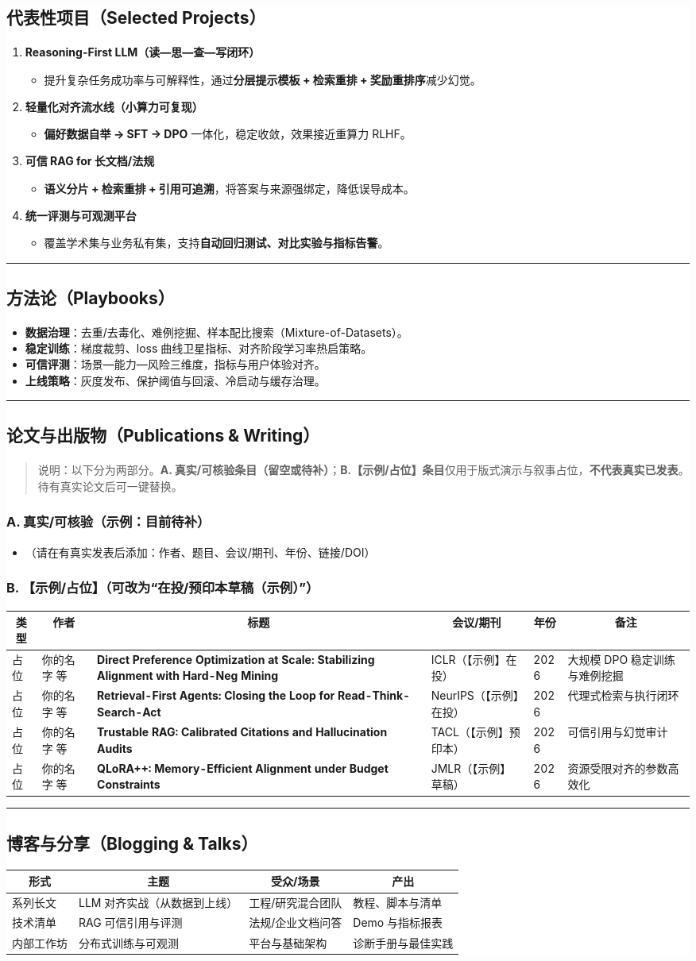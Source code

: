 
## 代表性项目（Selected Projects）

1. **Reasoning-First LLM（读—思—查—写闭环）**

   * 提升复杂任务成功率与可解释性，通过**分层提示模板 + 检索重排 + 奖励重排序**减少幻觉。
2. **轻量化对齐流水线（小算力可复现）**

   * **偏好数据自举 → SFT → DPO** 一体化，稳定收敛，效果接近重算力 RLHF。
3. **可信 RAG for 长文档/法规**

   * **语义分片 + 检索重排 + 引用可追溯**，将答案与来源强绑定，降低误导成本。
4. **统一评测与可观测平台**

   * 覆盖学术集与业务私有集，支持**自动回归测试、对比实验与指标告警**。

---

## 方法论（Playbooks）

* **数据治理**：去重/去毒化、难例挖掘、样本配比搜索（Mixture-of-Datasets）。
* **稳定训练**：梯度裁剪、loss 曲线卫星指标、对齐阶段学习率热启策略。
* **可信评测**：场景—能力—风险三维度，指标与用户体验对齐。
* **上线策略**：灰度发布、保护阈值与回滚、冷启动与缓存治理。

---

## 论文与出版物（Publications & Writing）

> 说明：以下分为两部分。**A. 真实/可核验条目（留空或待补）**；**B.【示例/占位】条目**仅用于版式演示与叙事占位，**不代表真实已发表**。待有真实论文后可一键替换。

### A. 真实/可核验（示例：目前待补）

* （请在有真实发表后添加：作者、题目、会议/期刊、年份、链接/DOI）

### B. 【示例/占位】（可改为“在投/预印本草稿（示例）”）

| 类型 | 作者     | 标题                                                                                      | 会议/期刊           | 年份   | 备注                |
| -- | ------ | --------------------------------------------------------------------------------------- | --------------- | ---- | ----------------- |
| 占位 | 你的名字 等 | **Direct Preference Optimization at Scale: Stabilizing Alignment with Hard-Neg Mining** | ICLR（【示例】在投）    | 2026 | 大规模 DPO 稳定训练与难例挖掘 |
| 占位 | 你的名字 等 | **Retrieval-First Agents: Closing the Loop for Read-Think-Search-Act**                  | NeurIPS（【示例】在投） | 2026 | 代理式检索与执行闭环        |
| 占位 | 你的名字 等 | **Trustable RAG: Calibrated Citations and Hallucination Audits**                        | TACL（【示例】预印本）   | 2026 | 可信引用与幻觉审计         |
| 占位 | 你的名字 等 | **QLoRA++: Memory-Efficient Alignment under Budget Constraints**                        | JMLR（【示例】草稿）    | 2026 | 资源受限对齐的参数高效化      |


---

## 博客与分享（Blogging & Talks）

| 形式    | 主题               | 受众/场景     | 产出         |
| ----- | ---------------- | --------- | ---------- |
| 系列长文  | LLM 对齐实战（从数据到上线） | 工程/研究混合团队 | 教程、脚本与清单   |
| 技术清单  | RAG 可信引用与评测      | 法规/企业文档问答 | Demo 与指标报表 |
| 内部工作坊 | 分布式训练与可观测        | 平台与基础架构   | 诊断手册与最佳实践  |
